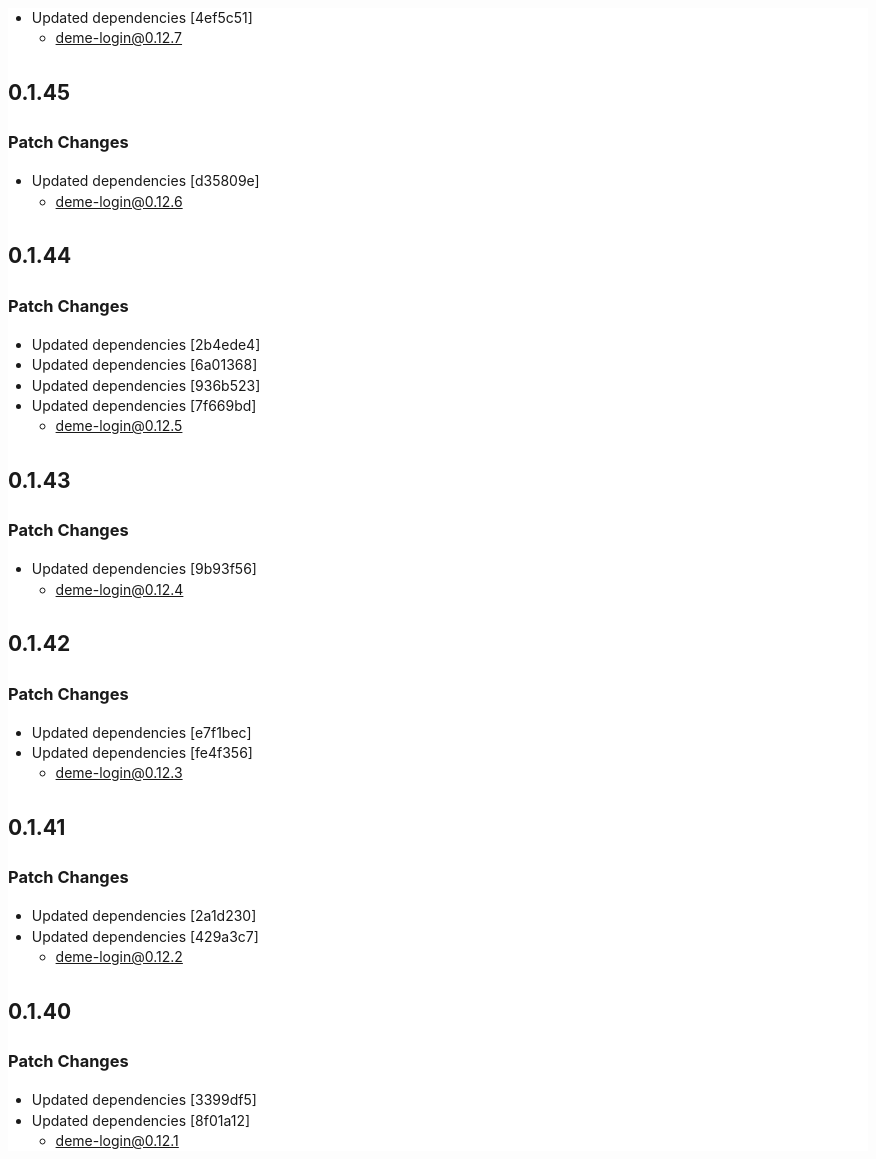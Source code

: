 - Updated dependencies [4ef5c51]
  - deme-login@0.12.7

## 0.1.45

### Patch Changes

- Updated dependencies [d35809e]
  - deme-login@0.12.6

## 0.1.44

### Patch Changes

- Updated dependencies [2b4ede4]
- Updated dependencies [6a01368]
- Updated dependencies [936b523]
- Updated dependencies [7f669bd]
  - deme-login@0.12.5

## 0.1.43

### Patch Changes

- Updated dependencies [9b93f56]
  - deme-login@0.12.4

## 0.1.42

### Patch Changes

- Updated dependencies [e7f1bec]
- Updated dependencies [fe4f356]
  - deme-login@0.12.3

## 0.1.41

### Patch Changes

- Updated dependencies [2a1d230]
- Updated dependencies [429a3c7]
  - deme-login@0.12.2

## 0.1.40

### Patch Changes

- Updated dependencies [3399df5]
- Updated dependencies [8f01a12]
  - deme-login@0.12.1
